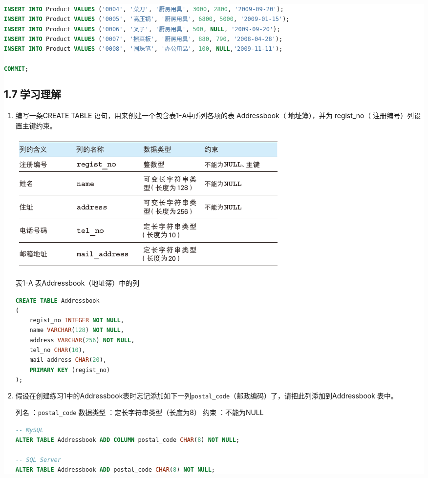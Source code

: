  ```sql
  INSERT INTO Product VALUES ('0004', '菜刀', '厨房用具', 3000, 2800, '2009-09-20');
  INSERT INTO Product VALUES ('0005', '高压锅', '厨房用具', 6800, 5000, '2009-01-15');
  INSERT INTO Product VALUES ('0006', '叉子', '厨房用具', 500, NULL, '2009-09-20');
  INSERT INTO Product VALUES ('0007', '擦菜板', '厨房用具', 880, 790, '2008-04-28');
  INSERT INTO Product VALUES ('0008', '圆珠笔', '办公用品', 100, NULL,'2009-11-11');
  
  COMMIT;
  ```

## 1.7 学习理解

1. 编写一条CREATE TABLE 语句，用来创建一个包含表1-A中所列各项的表 Addressbook（ 地址簿），并为 regist_no（ 注册编号）列设置主键约束。

   ![](./img/1-7Addressbook.png)

   表1-A 表Addressbook（地址簿）中的列


   ```sql
   CREATE TABLE Addressbook
   (
       regist_no INTEGER NOT NULL,
       name VARCHAR(128) NOT NULL,
       address VARCHAR(256) NOT NULL,
       tel_no CHAR(10),
       mail_address CHAR(20),
       PRIMARY KEY (regist_no)
   );
   ```

2. 假设在创建练习1中的Addressbook表时忘记添加如下一列`postal_code`（邮政编码）了，请把此列添加到Addressbook 表中。

   列名 ：`postal_code`
   数据类型 ：定长字符串类型（长度为8）
   约束 ：不能为NULL

   ```sql
   -- MySQL
   ALTER TABLE Addressbook ADD COLUMN postal_code CHAR(8) NOT NULL;
   
   -- SQL Server
   ALTER TABLE Addressbook ADD postal_code CHAR(8) NOT NULL;
   ```
